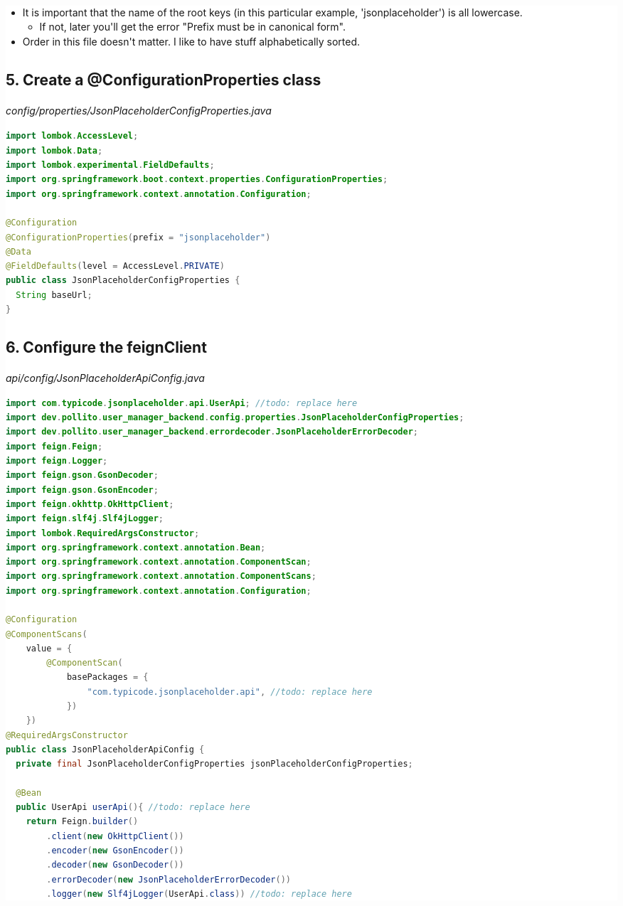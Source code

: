 - It is important that the name of the root keys (in this particular example, 'jsonplaceholder') is all lowercase.
  - If not, later you'll get the error "Prefix must be in canonical form".
- Order in this file doesn't matter. I like to have stuff alphabetically sorted.

## 5. Create a @ConfigurationProperties class

_config/properties/JsonPlaceholderConfigProperties.java_

```java
import lombok.AccessLevel;
import lombok.Data;
import lombok.experimental.FieldDefaults;
import org.springframework.boot.context.properties.ConfigurationProperties;
import org.springframework.context.annotation.Configuration;

@Configuration
@ConfigurationProperties(prefix = "jsonplaceholder")
@Data
@FieldDefaults(level = AccessLevel.PRIVATE)
public class JsonPlaceholderConfigProperties {
  String baseUrl;
}
```

## 6. Configure the feignClient

_api/config/JsonPlaceholderApiConfig.java_

```java
import com.typicode.jsonplaceholder.api.UserApi; //todo: replace here
import dev.pollito.user_manager_backend.config.properties.JsonPlaceholderConfigProperties;
import dev.pollito.user_manager_backend.errordecoder.JsonPlaceholderErrorDecoder;
import feign.Feign;
import feign.Logger;
import feign.gson.GsonDecoder;
import feign.gson.GsonEncoder;
import feign.okhttp.OkHttpClient;
import feign.slf4j.Slf4jLogger;
import lombok.RequiredArgsConstructor;
import org.springframework.context.annotation.Bean;
import org.springframework.context.annotation.ComponentScan;
import org.springframework.context.annotation.ComponentScans;
import org.springframework.context.annotation.Configuration;

@Configuration
@ComponentScans(
    value = {
        @ComponentScan(
            basePackages = {
                "com.typicode.jsonplaceholder.api", //todo: replace here
            })
    })
@RequiredArgsConstructor
public class JsonPlaceholderApiConfig {
  private final JsonPlaceholderConfigProperties jsonPlaceholderConfigProperties;

  @Bean
  public UserApi userApi(){ //todo: replace here
    return Feign.builder()
        .client(new OkHttpClient())
        .encoder(new GsonEncoder())
        .decoder(new GsonDecoder())
        .errorDecoder(new JsonPlaceholderErrorDecoder())
        .logger(new Slf4jLogger(UserApi.class)) //todo: replace here
```